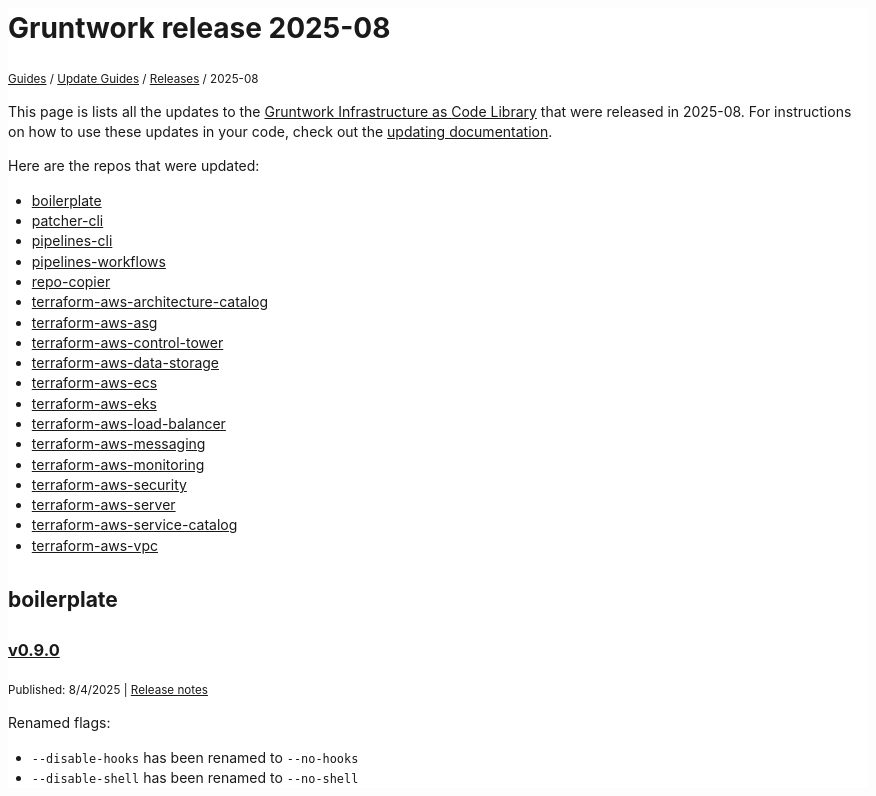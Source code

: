 
# Gruntwork release 2025-08

<p style={{marginTop: "-25px"}}><small><a href="/guides">Guides</a> / <a href="/guides/stay-up-to-date">Update Guides</a> / <a href="/guides/stay-up-to-date/releases">Releases</a> / 2025-08</small></p>

This page is lists all the updates to the [Gruntwork Infrastructure as Code
Library](https://gruntwork.io/infrastructure-as-code-library/) that were released in 2025-08. For instructions
on how to use these updates in your code, check out the [updating
documentation](/library/stay-up-to-date/updating).

Here are the repos that were updated:

- [boilerplate](#boilerplate)
- [patcher-cli](#patcher-cli)
- [pipelines-cli](#pipelines-cli)
- [pipelines-workflows](#pipelines-workflows)
- [repo-copier](#repo-copier)
- [terraform-aws-architecture-catalog](#terraform-aws-architecture-catalog)
- [terraform-aws-asg](#terraform-aws-asg)
- [terraform-aws-control-tower](#terraform-aws-control-tower)
- [terraform-aws-data-storage](#terraform-aws-data-storage)
- [terraform-aws-ecs](#terraform-aws-ecs)
- [terraform-aws-eks](#terraform-aws-eks)
- [terraform-aws-load-balancer](#terraform-aws-load-balancer)
- [terraform-aws-messaging](#terraform-aws-messaging)
- [terraform-aws-monitoring](#terraform-aws-monitoring)
- [terraform-aws-security](#terraform-aws-security)
- [terraform-aws-server](#terraform-aws-server)
- [terraform-aws-service-catalog](#terraform-aws-service-catalog)
- [terraform-aws-vpc](#terraform-aws-vpc)


## boilerplate


### [v0.9.0](https://github.com/gruntwork-io/boilerplate/releases/tag/v0.9.0)

<p style={{marginTop: "-20px", marginBottom: "10px"}}>
  <small>Published: 8/4/2025 | <a href="https://github.com/gruntwork-io/boilerplate/releases/tag/v0.9.0">Release notes</a></small>
</p>

<div style={{"overflow":"hidden","textOverflow":"ellipsis","display":"-webkit-box","WebkitLineClamp":10,"lineClamp":10,"WebkitBoxOrient":"vertical"}}>

  
Renamed flags:

  * `--disable-hooks` has been renamed to `--no-hooks`
  * `--disable-shell` has been renamed to `--no-shell`
